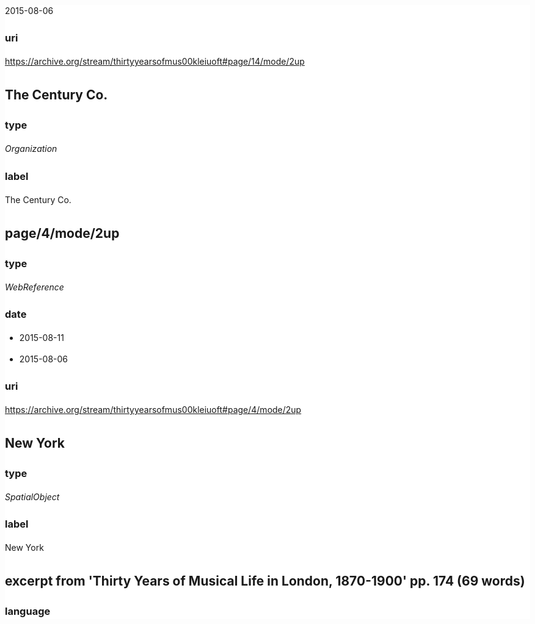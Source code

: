 
2015-08-06

### uri


https://archive.org/stream/thirtyyearsofmus00kleiuoft#page/14/mode/2up

## The Century Co.

### type


*Organization*

### label


The Century Co.

## page/4/mode/2up

### type


*WebReference*

### date

 - 2015-08-11

 - 2015-08-06

### uri


https://archive.org/stream/thirtyyearsofmus00kleiuoft#page/4/mode/2up

## New York

### type


*SpatialObject*

### label


New York

## excerpt from 'Thirty Years of Musical Life in London, 1870-1900' pp. 174 (69 words)

### language
